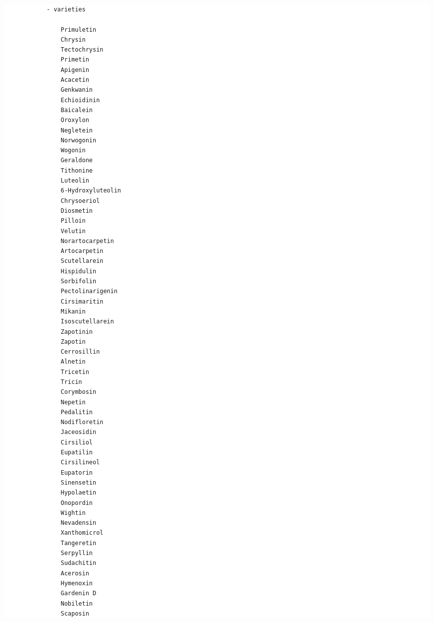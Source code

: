 		 		- varieties

			 		Primuletin
					Chrysin
					Tectochrysin
					Primetin
					Apigenin
					Acacetin
					Genkwanin
					Echioidinin
					Baicalein
					Oroxylon
					Negletein
					Norwogonin
					Wogonin
					Geraldone
					Tithonine
					Luteolin
					6-Hydroxyluteolin
					Chrysoeriol
					Diosmetin
					Pilloin
					Velutin
					Norartocarpetin
					Artocarpetin
					Scutellarein
					Hispidulin
					Sorbifolin
					Pectolinarigenin
					Cirsimaritin
					Mikanin
					Isoscutellarein
					Zapotinin
					Zapotin
					Cerrosillin
					Alnetin
					Tricetin
					Tricin
					Corymbosin
					Nepetin
					Pedalitin
					Nodifloretin
					Jaceosidin
					Cirsiliol
					Eupatilin
					Cirsilineol
					Eupatorin
					Sinensetin
					Hypolaetin
					Onopordin
					Wightin
					Nevadensin
					Xanthomicrol
					Tangeretin
					Serpyllin
					Sudachitin
					Acerosin
					Hymenoxin
					Gardenin D
					Nobiletin
					Scaposin
